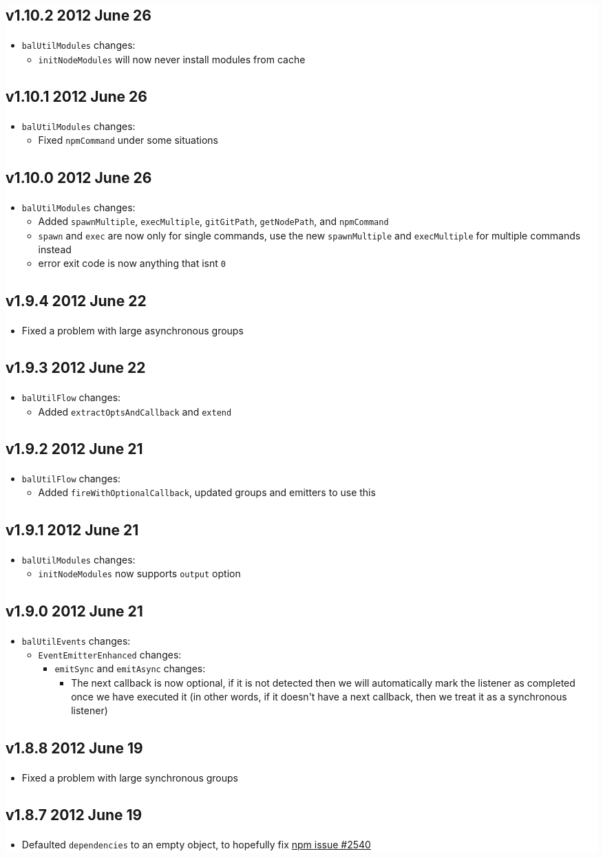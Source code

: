 ## v1.10.2 2012 June 26
- `balUtilModules` changes:
	- `initNodeModules` will now never install modules from cache

## v1.10.1 2012 June 26
- `balUtilModules` changes:
	- Fixed `npmCommand` under some situations

## v1.10.0 2012 June 26
- `balUtilModules` changes:
	- Added `spawnMultiple`, `execMultiple`, `gitGitPath`, `getNodePath`, and `npmCommand`
	- `spawn` and `exec` are now only for single commands, use the new `spawnMultiple` and `execMultiple` for multiple commands instead
	- error exit code is now anything that isnt `0`

## v1.9.4 2012 June 22
- Fixed a problem with large asynchronous groups

## v1.9.3 2012 June 22
- `balUtilFlow` changes:
	- Added `extractOptsAndCallback` and `extend`

## v1.9.2 2012 June 21
- `balUtilFlow` changes:
	- Added `fireWithOptionalCallback`, updated groups and emitters to use this

## v1.9.1 2012 June 21
- `balUtilModules` changes:
	- `initNodeModules` now supports `output` option

## v1.9.0 2012 June 21
- `balUtilEvents` changes:
	- `EventEmitterEnhanced` changes:
		- `emitSync` and `emitAsync` changes:
			- The next callback is now optional, if it is not detected then we will automatically mark the listener as completed once we have executed it (in other words, if it doesn't have a next callback, then we treat it as a synchronous listener)

## v1.8.8 2012 June 19
- Fixed a problem with large synchronous groups

## v1.8.7 2012 June 19
- Defaulted `dependencies` to an empty object, to hopefully fix [npm issue #2540](https://github.com/isaacs/npm/pull/2540)
